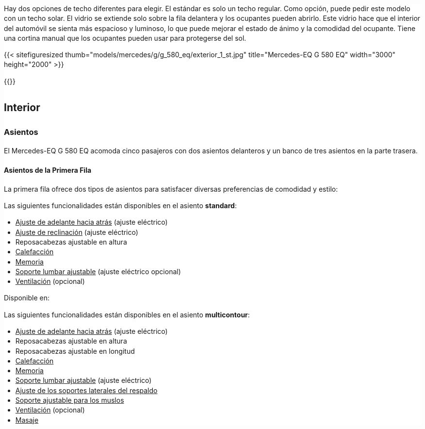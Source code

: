Hay dos opciones de techo diferentes para elegir. El estándar es solo un techo regular. Como opción, puede pedir este modelo con un techo solar. El vidrio se extiende solo sobre la fila delantera y los ocupantes pueden abrirlo. Este vidrio hace que el interior del automóvil se sienta más espacioso y luminoso, lo que puede mejorar el estado de ánimo y la comodidad del ocupante. Tiene una cortina manual que los ocupantes pueden usar para protegerse del sol.

{{< sitefiguresized thumb="models/mercedes/g/g_580_eq/exterior_1_st.jpg" title="Mercedes-EQ G 580 EQ" width="3000" height="2000"  >}}

{{<evkxdisplayaddarticle />}}

<a id="section-interior" style="display: block; position: relative; top: -60px; visibility: hidden;"></a>

## Interior

### Asientos

El Mercedes-EQ G 580 EQ acomoda cinco pasajeros con dos asientos delanteros y un banco de tres asientos en la parte trasera.

#### Asientos de la Primera Fila

La primera fila ofrece dos tipos de asientos para satisfacer diversas preferencias de comodidad y estilo:

Las siguientes funcionalidades están disponibles en el asiento **standard**:
- [Ajuste de adelante hacia atrás](../../../../technology/seats/adjustment/#fore-and-aft-adjustment) (ajuste eléctrico)
- [Ajuste de reclinación](../../../../technology/seats/adjustment/#recline-adjustment) (ajuste eléctrico)
- Reposacabezas ajustable en altura
- [Calefacción](../../../../technology/seats/adjustment/#heating)
- [Memoria](../../../../technology/seats/adjustment/#seat-memory)
- [Soporte lumbar ajustable](../../../../technology/seats/adjustment/#lumbar-support) (ajuste eléctrico opcional)
- [Ventilación](../../../../technology/seats/adjustment/#ventilation) (opcional)

Disponible en:

Las siguientes funcionalidades están disponibles en el asiento **multicontour**:
- [Ajuste de adelante hacia atrás](../../../../technology/seats/adjustment/#fore-and-aft-adjustment) (ajuste eléctrico)
- Reposacabezas ajustable en altura
- Reposacabezas ajustable en longitud
- [Calefacción](../../../../technology/seats/adjustment/#heating)
- [Memoria](../../../../technology/seats/adjustment/#seat-memory)
- [Soporte lumbar ajustable](../../../../technology/seats/adjustment/#lumbar-support) (ajuste eléctrico)
- [Ajuste de los soportes laterales del respaldo](../../../../technology/seats/adjustment/#backrest-side-bolster-adjustment)
- [Soporte ajustable para los muslos](../../../../technology/seats/adjustment/#thigh-support-adjustment)
- [Ventilación](../../../../technology/seats/adjustment/#ventilation) (opcional)
- [Masaje](../../../../technology/seats/adjustment/#massage)
